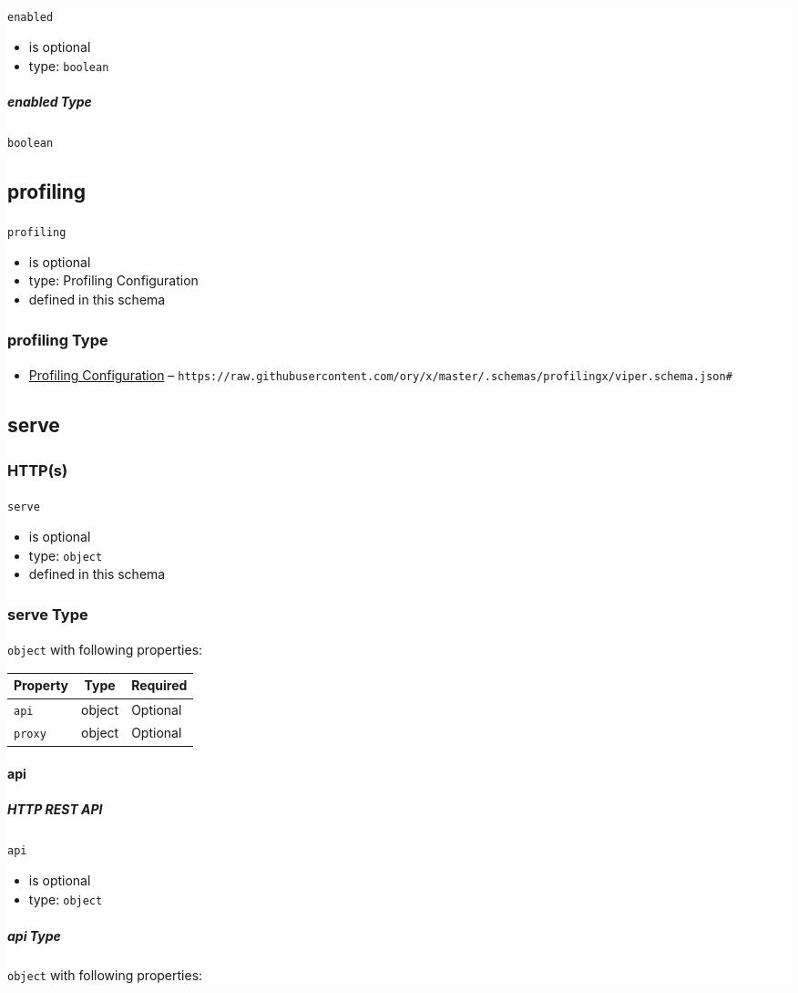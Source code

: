 `enabled`

- is optional
- type: `boolean`

##### enabled Type

`boolean`

## profiling

`profiling`

- is optional
- type: Profiling Configuration
- defined in this schema

### profiling Type

- [Profiling Configuration](proxilingx/viper.schema.md) –
  `https://raw.githubusercontent.com/ory/x/master/.schemas/profilingx/viper.schema.json#`

## serve

### HTTP(s)

`serve`

- is optional
- type: `object`
- defined in this schema

### serve Type

`object` with following properties:

| Property | Type   | Required |
| -------- | ------ | -------- |
| `api`    | object | Optional |
| `proxy`  | object | Optional |

#### api

##### HTTP REST API

`api`

- is optional
- type: `object`

##### api Type

`object` with following properties:
